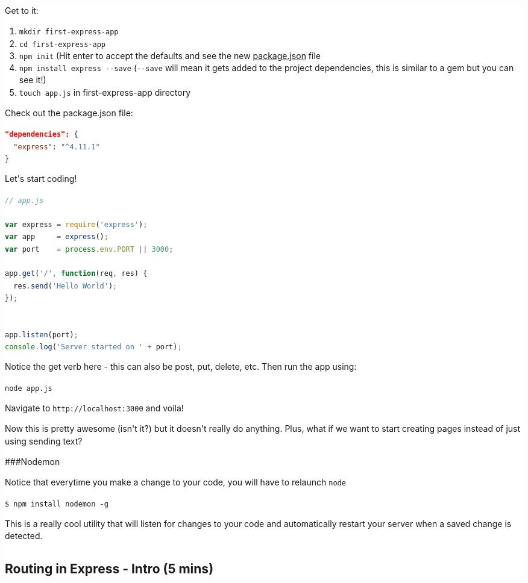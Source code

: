 Get to it:

1. `mkdir first-express-app`
2. `cd first-express-app`
3. `npm init` (Hit enter to accept the defaults and see the new [package.json](https://docs.npmjs.com/cli/init) file
4. `npm install express --save` (`--save` will mean it gets added to the project dependencies, this is similar to a gem but you can see it!)
5. `touch app.js` in first-express-app directory

Check out the package.json file:

```json
"dependencies": {
  "express": "^4.11.1"
}
```

Let's start coding!

```javascript
// app.js

var express = require('express');
var app     = express();
var port    = process.env.PORT || 3000;

app.get('/', function(req, res) {
  res.send('Hello World');
});


app.listen(port);
console.log('Server started on ' + port);
```

Notice the get verb here - this can also be post, put, delete, etc. Then run the app using:

```bash
node app.js
```

Navigate to `http://localhost:3000` and voila!

Now this is pretty awesome (isn't it?) but it doesn't really do anything. Plus, what if we want to start creating pages instead of just using sending text?

###Nodemon 

Notice that everytime you make a change to your code, you will have to relaunch `node`

`$ npm install nodemon -g` 

This is a really cool utility that will listen for changes to your code and automatically restart your server when a saved change is detected. 


## Routing in Express - Intro (5 mins)
